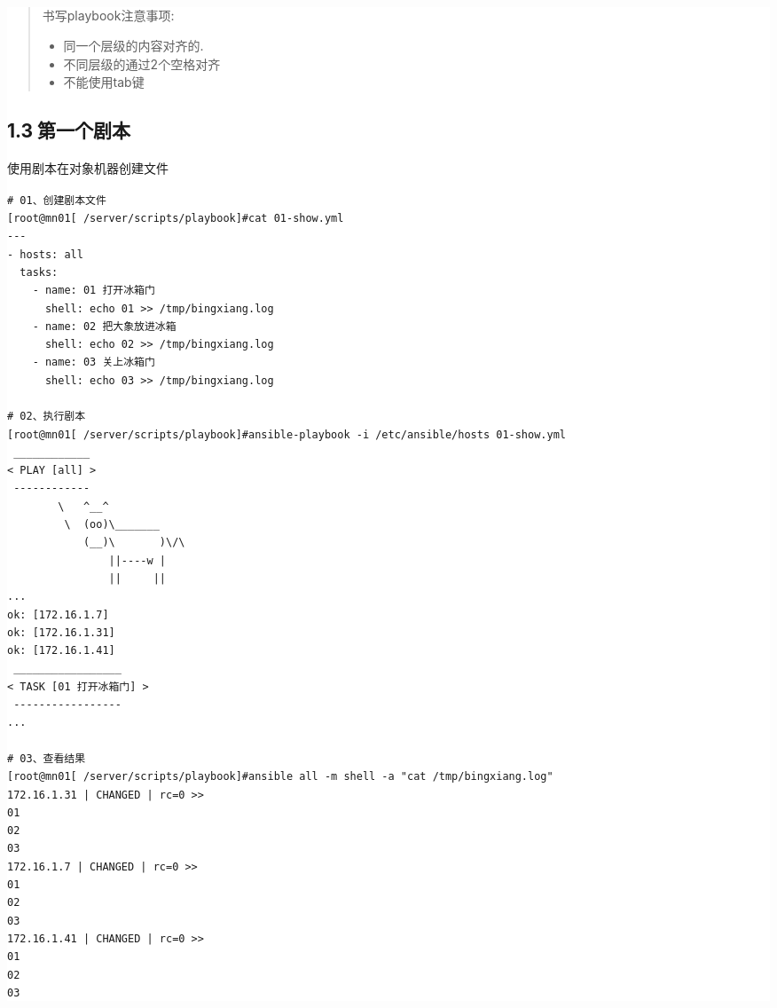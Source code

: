 >书写playbook注意事项:
>
>- 同一个层级的内容对齐的.
>- 不同层级的通过2个空格对齐
>- 不能使用tab键  

## 1.3 第一个剧本

使用剧本在对象机器创建文件

```shell
# 01、创建剧本文件
[root@mn01[ /server/scripts/playbook]#cat 01-show.yml
---
- hosts: all
  tasks:
    - name: 01 打开冰箱门
      shell: echo 01 >> /tmp/bingxiang.log
    - name: 02 把大象放进冰箱
      shell: echo 02 >> /tmp/bingxiang.log
    - name: 03 关上冰箱门
      shell: echo 03 >> /tmp/bingxiang.log
      
# 02、执行剧本
[root@mn01[ /server/scripts/playbook]#ansible-playbook -i /etc/ansible/hosts 01-show.yml
 ____________
< PLAY [all] >
 ------------
        \   ^__^
         \  (oo)\_______
            (__)\       )\/\
                ||----w |
                ||     ||
...
ok: [172.16.1.7]
ok: [172.16.1.31]
ok: [172.16.1.41]
 _________________
< TASK [01 打开冰箱门] >
 -----------------
...

# 03、查看结果
[root@mn01[ /server/scripts/playbook]#ansible all -m shell -a "cat /tmp/bingxiang.log"
172.16.1.31 | CHANGED | rc=0 >>
01
02
03
172.16.1.7 | CHANGED | rc=0 >>
01
02
03
172.16.1.41 | CHANGED | rc=0 >>
01
02
03
```
